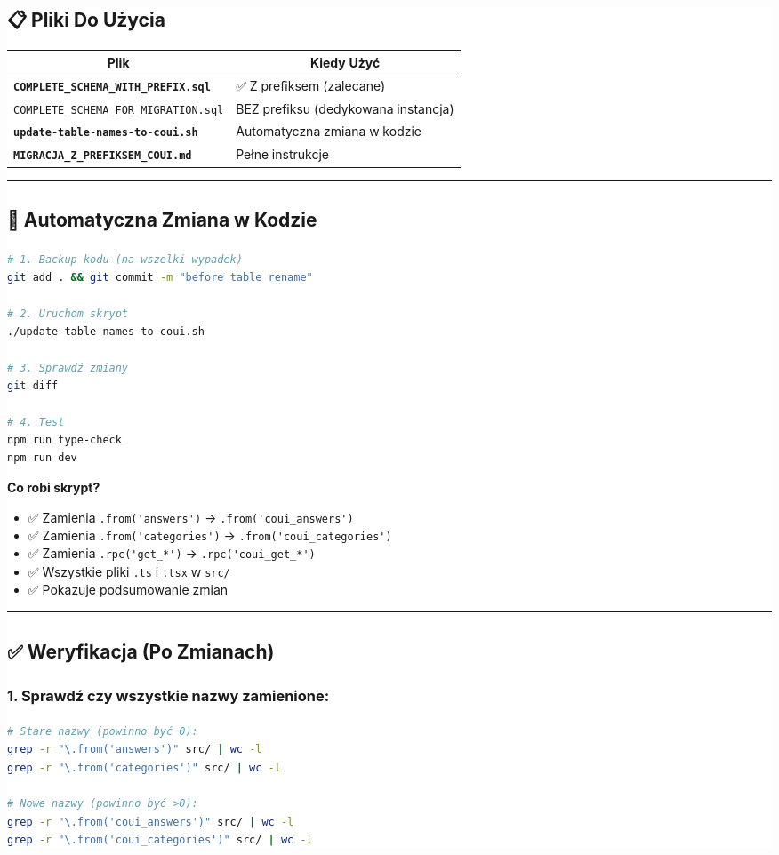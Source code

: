 
## 📋 Pliki Do Użycia

| Plik | Kiedy Użyć |
|------|-----------|
| **`COMPLETE_SCHEMA_WITH_PREFIX.sql`** | ✅ Z prefiksem (zalecane) |
| `COMPLETE_SCHEMA_FOR_MIGRATION.sql` | BEZ prefiksu (dedykowana instancja) |
| **`update-table-names-to-coui.sh`** | Automatyczna zmiana w kodzie |
| **`MIGRACJA_Z_PREFIKSEM_COUI.md`** | Pełne instrukcje |

---

## 🚀 Automatyczna Zmiana w Kodzie

```bash
# 1. Backup kodu (na wszelki wypadek)
git add . && git commit -m "before table rename"

# 2. Uruchom skrypt
./update-table-names-to-coui.sh

# 3. Sprawdź zmiany
git diff

# 4. Test
npm run type-check
npm run dev
```

**Co robi skrypt?**
- ✅ Zamienia `.from('answers')` → `.from('coui_answers')`
- ✅ Zamienia `.from('categories')` → `.from('coui_categories')`
- ✅ Zamienia `.rpc('get_*')` → `.rpc('coui_get_*')`
- ✅ Wszystkie pliki `.ts` i `.tsx` w `src/`
- ✅ Pokazuje podsumowanie zmian

---

## ✅ Weryfikacja (Po Zmianach)

### 1. Sprawdź czy wszystkie nazwy zamienione:
```bash
# Stare nazwy (powinno być 0):
grep -r "\.from('answers')" src/ | wc -l
grep -r "\.from('categories')" src/ | wc -l

# Nowe nazwy (powinno być >0):
grep -r "\.from('coui_answers')" src/ | wc -l
grep -r "\.from('coui_categories')" src/ | wc -l
```
